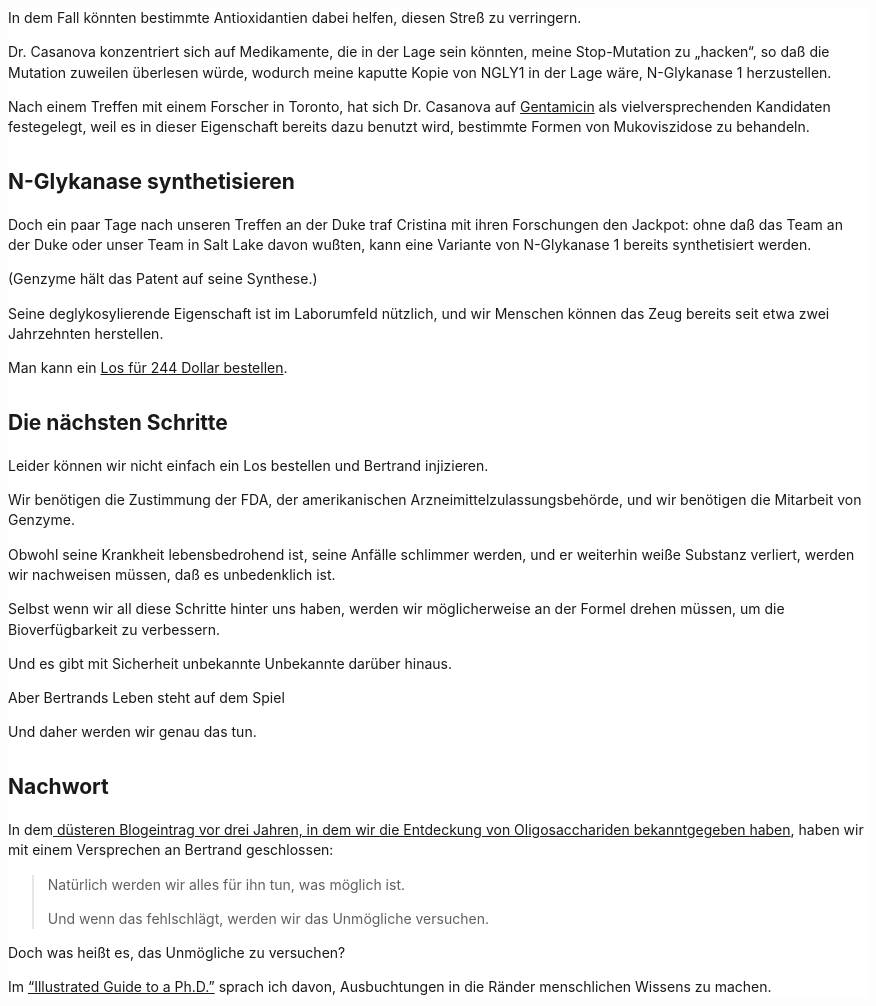 In dem Fall könnten bestimmte Antioxidantien dabei helfen, diesen Streß zu verringern.

Dr. Casanova konzentriert sich auf Medikamente, die in der Lage sein könnten, meine Stop-Mutation zu „hacken“, so daß die Mutation zuweilen überlesen würde, wodurch meine kaputte Kopie von NGLY1 in der Lage wäre, N-Glykanase 1 herzustellen.

Nach einem Treffen mit einem Forscher in Toronto, hat sich Dr. Casanova auf [Gentamicin](http://de.wikipedia.org/wiki/Gentamicin) als vielversprechenden Kandidaten festegelegt, weil es in dieser Eigenschaft bereits dazu benutzt wird, bestimmte Formen von Mukoviszidose zu behandeln.

## N-Glykanase synthetisieren

Doch ein paar Tage nach unseren Treffen an der Duke traf Cristina mit ihren Forschungen den Jackpot: ohne daß das Team an der Duke oder unser Team in Salt Lake davon wußten, kann eine Variante von N-Glykanase 1 bereits synthetisiert werden.

(Genzyme hält das Patent auf seine Synthese.)

Seine deglykosylierende Eigenschaft ist im Laborumfeld nützlich, und wir Menschen können das Zeug bereits seit etwa zwei Jahrzehnten herstellen.

Man kann ein [Los für 244 Dollar bestellen](http://www.prozyme.com/product_details.html?key=GKE-5006A).

## Die nächsten Schritte

Leider können wir nicht einfach ein Los bestellen und Bertrand injizieren.

Wir benötigen die Zustimmung der FDA, der amerikanischen Arzneimittelzulassungsbehörde, und wir benötigen die Mitarbeit von Genzyme.

Obwohl seine Krankheit lebensbedrohend ist, seine Anfälle schlimmer werden, und er weiterhin weiße Substanz verliert, werden wir nachweisen müssen, daß es unbedenklich ist.

Selbst wenn wir all diese Schritte hinter uns haben, werden wir möglicherweise an der Formel drehen müssen, um die Bioverfügbarkeit zu verbessern.

Und es gibt mit Sicherheit unbekannte Unbekannte darüber hinaus.

Aber Bertrands Leben steht auf dem Spiel

Und daher werden wir genau das tun.

## Nachwort

In dem[ düsteren Blogeintrag vor drei Jahren, in dem wir die Entdeckung von Oligosacchariden bekanntgegeben haben](http://overcomingmovementdisorder.blogspot.com/2009/03/bad-news.html), haben wir mit einem Versprechen an Bertrand geschlossen:

> Natürlich werden wir alles für ihn tun, was möglich ist.
> 
> Und wenn das fehlschlägt, werden wir das Unmögliche versuchen.

Doch was heißt es, das Unmögliche zu versuchen?

Im [“Illustrated Guide to a Ph.D.”](http://matt.might.net/articles/phd-school-in-pictures/) sprach ich davon, Ausbuchtungen in die Ränder menschlichen Wissens zu machen.

